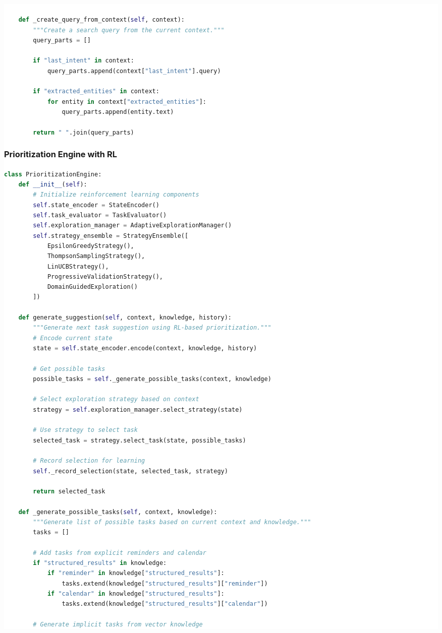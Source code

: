 ```python

    def _create_query_from_context(self, context):
        """Create a search query from the current context."""
        query_parts = []

        if "last_intent" in context:
            query_parts.append(context["last_intent"].query)

        if "extracted_entities" in context:
            for entity in context["extracted_entities"]:
                query_parts.append(entity.text)

        return " ".join(query_parts)
```

### Prioritization Engine with RL

```python
class PrioritizationEngine:
    def __init__(self):
        # Initialize reinforcement learning components
        self.state_encoder = StateEncoder()
        self.task_evaluator = TaskEvaluator()
        self.exploration_manager = AdaptiveExplorationManager()
        self.strategy_ensemble = StrategyEnsemble([
            EpsilonGreedyStrategy(),
            ThompsonSamplingStrategy(),
            LinUCBStrategy(),
            ProgressiveValidationStrategy(),
            DomainGuidedExploration()
        ])

    def generate_suggestion(self, context, knowledge, history):
        """Generate next task suggestion using RL-based prioritization."""
        # Encode current state
        state = self.state_encoder.encode(context, knowledge, history)

        # Get possible tasks
        possible_tasks = self._generate_possible_tasks(context, knowledge)

        # Select exploration strategy based on context
        strategy = self.exploration_manager.select_strategy(state)

        # Use strategy to select task
        selected_task = strategy.select_task(state, possible_tasks)

        # Record selection for learning
        self._record_selection(state, selected_task, strategy)

        return selected_task

    def _generate_possible_tasks(self, context, knowledge):
        """Generate list of possible tasks based on current context and knowledge."""
        tasks = []

        # Add tasks from explicit reminders and calendar
        if "structured_results" in knowledge:
            if "reminder" in knowledge["structured_results"]:
                tasks.extend(knowledge["structured_results"]["reminder"])
            if "calendar" in knowledge["structured_results"]:
                tasks.extend(knowledge["structured_results"]["calendar"])

        # Generate implicit tasks from vector knowledge
```